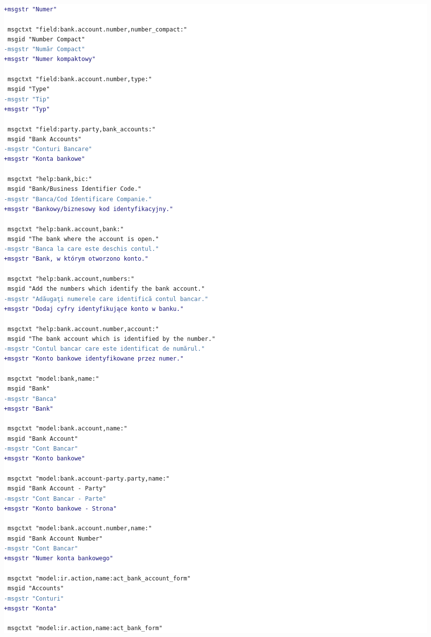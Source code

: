 ```diff
+msgstr "Numer"
 
 msgctxt "field:bank.account.number,number_compact:"
 msgid "Number Compact"
-msgstr "Număr Compact"
+msgstr "Numer kompaktowy"
 
 msgctxt "field:bank.account.number,type:"
 msgid "Type"
-msgstr "Tip"
+msgstr "Typ"
 
 msgctxt "field:party.party,bank_accounts:"
 msgid "Bank Accounts"
-msgstr "Conturi Bancare"
+msgstr "Konta bankowe"
 
 msgctxt "help:bank,bic:"
 msgid "Bank/Business Identifier Code."
-msgstr "Banca/Cod Identificare Companie."
+msgstr "Bankowy/biznesowy kod identyfikacyjny."
 
 msgctxt "help:bank.account,bank:"
 msgid "The bank where the account is open."
-msgstr "Banca la care este deschis contul."
+msgstr "Bank, w którym otworzono konto."
 
 msgctxt "help:bank.account,numbers:"
 msgid "Add the numbers which identify the bank account."
-msgstr "Adăugaţi numerele care identifică contul bancar."
+msgstr "Dodaj cyfry identyfikujące konto w banku."
 
 msgctxt "help:bank.account.number,account:"
 msgid "The bank account which is identified by the number."
-msgstr "Contul bancar care este identificat de numărul."
+msgstr "Konto bankowe identyfikowane przez numer."
 
 msgctxt "model:bank,name:"
 msgid "Bank"
-msgstr "Banca"
+msgstr "Bank"
 
 msgctxt "model:bank.account,name:"
 msgid "Bank Account"
-msgstr "Cont Bancar"
+msgstr "Konto bankowe"
 
 msgctxt "model:bank.account-party.party,name:"
 msgid "Bank Account - Party"
-msgstr "Cont Bancar - Parte"
+msgstr "Konto bankowe - Strona"
 
 msgctxt "model:bank.account.number,name:"
 msgid "Bank Account Number"
-msgstr "Cont Bancar"
+msgstr "Numer konta bankowego"
 
 msgctxt "model:ir.action,name:act_bank_account_form"
 msgid "Accounts"
-msgstr "Conturi"
+msgstr "Konta"
 
 msgctxt "model:ir.action,name:act_bank_form"
```